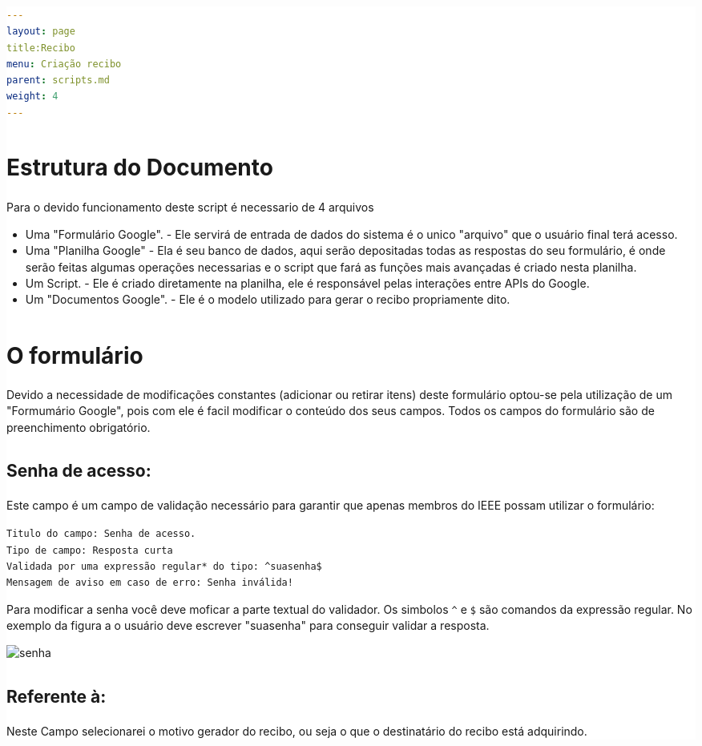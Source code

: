```yaml
---
layout: page
title:Recibo
menu: Criação recibo
parent: scripts.md
weight: 4
---
```


# Estrutura do Documento

Para o devido funcionamento deste script é necessario de 4 arquivos
 - Uma "Formulário Google". - Ele servirá de entrada de dados do sistema é o unico "arquivo" que o usuário final terá acesso.
 - Uma "Planilha Google" - Ela é seu banco de dados, aqui serão depositadas todas as respostas do seu formulário, é onde serão feitas algumas operações necessarias e o script que fará as funções mais avançadas é criado nesta planilha.
 - Um Script. - Ele é criado diretamente na planilha, ele é responsável pelas interações entre APIs do Google.
 - Um "Documentos Google". - Ele é o modelo utilizado para gerar o recibo propriamente dito.

# O formulário

Devido a necessidade de modificações constantes (adicionar ou retirar itens) deste formulário optou-se pela utilização de um "Formumário Google", pois com ele é facil modificar o conteúdo dos seus campos.
Todos os campos do formulário são de preenchimento obrigatório.


## Senha de acesso:
Este campo é um campo de validação necessário para garantir que apenas membros do IEEE possam utilizar o formulário:

```
Titulo do campo: Senha de acesso.
Tipo de campo: Resposta curta
Validada por uma expressão regular* do tipo: ^suasenha$
Mensagem de aviso em caso de erro: Senha inválida!
```

Para modificar a senha você deve moficar a parte textual do validador. Os simbolos `^` e `$` são comandos da expressão regular. No exemplo da figura a o usuário deve escrever "suasenha" para conseguir validar a resposta.

![senha](https://drive.google.com/uc?id=0B8CcpExpMKFlZkloaGN4bHpJdjQ)

## Referente à:
Neste Campo selecionarei o motivo gerador do recibo, ou seja o que o destinatário do recibo está adquirindo. 
